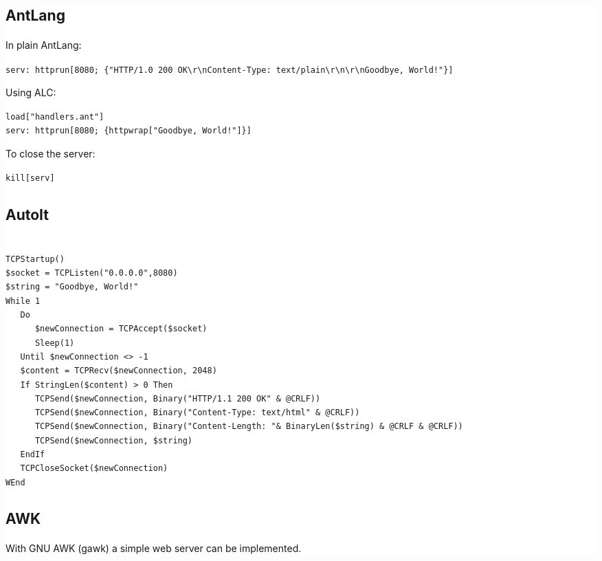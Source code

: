 

## AntLang

In plain AntLang:

```AntLang
serv: httprun[8080; {"HTTP/1.0 200 OK\r\nContent-Type: text/plain\r\n\r\nGoodbye, World!"}]
```


Using ALC:

```AntLang
load["handlers.ant"]
serv: httprun[8080; {httpwrap["Goodbye, World!"]}]
```


To close the server:

```AntLang
kill[serv]
```



## AutoIt


```AutoIt

TCPStartup()
$socket = TCPListen("0.0.0.0",8080)
$string = "Goodbye, World!"
While 1
   Do
	  $newConnection = TCPAccept($socket)
	  Sleep(1)
   Until $newConnection <> -1
   $content = TCPRecv($newConnection, 2048)
   If StringLen($content) > 0 Then
	  TCPSend($newConnection, Binary("HTTP/1.1 200 OK" & @CRLF))
	  TCPSend($newConnection, Binary("Content-Type: text/html" & @CRLF))
	  TCPSend($newConnection, Binary("Content-Length: "& BinaryLen($string) & @CRLF & @CRLF))
	  TCPSend($newConnection, $string)
   EndIf
   TCPCloseSocket($newConnection)
WEnd

```



## AWK

With GNU AWK (gawk) a simple web server can be implemented. 
